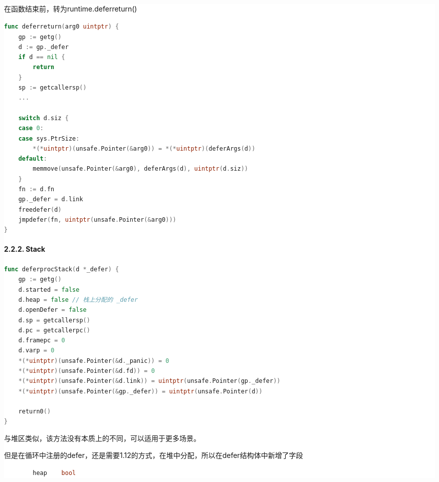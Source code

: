 在函数结束前，转为runtime.deferreturn()

```go
func deferreturn(arg0 uintptr) {
    gp := getg()
    d := gp._defer
    if d == nil {
        return
    }
    sp := getcallersp()
    ...

    switch d.siz {
    case 0:
    case sys.PtrSize:
        *(*uintptr)(unsafe.Pointer(&arg0)) = *(*uintptr)(deferArgs(d))
    default:
        memmove(unsafe.Pointer(&arg0), deferArgs(d), uintptr(d.siz))
    }
    fn := d.fn
    gp._defer = d.link
    freedefer(d)
    jmpdefer(fn, uintptr(unsafe.Pointer(&arg0)))
}
```

#### 2.2.2. Stack

```go
func deferprocStack(d *_defer) {
    gp := getg()
    d.started = false
    d.heap = false // 栈上分配的 _defer
    d.openDefer = false
    d.sp = getcallersp()
    d.pc = getcallerpc()
    d.framepc = 0
    d.varp = 0
    *(*uintptr)(unsafe.Pointer(&d._panic)) = 0
    *(*uintptr)(unsafe.Pointer(&d.fd)) = 0
    *(*uintptr)(unsafe.Pointer(&d.link)) = uintptr(unsafe.Pointer(gp._defer))
    *(*uintptr)(unsafe.Pointer(&gp._defer)) = uintptr(unsafe.Pointer(d))

    return0()
}
```

与堆区类似，该方法没有本质上的不同，可以适用于更多场景。

但是在循环中注册的defer，还是需要1.12的方式，在堆中分配，所以在defer结构体中新增了字段

```go
        heap    bool
```
